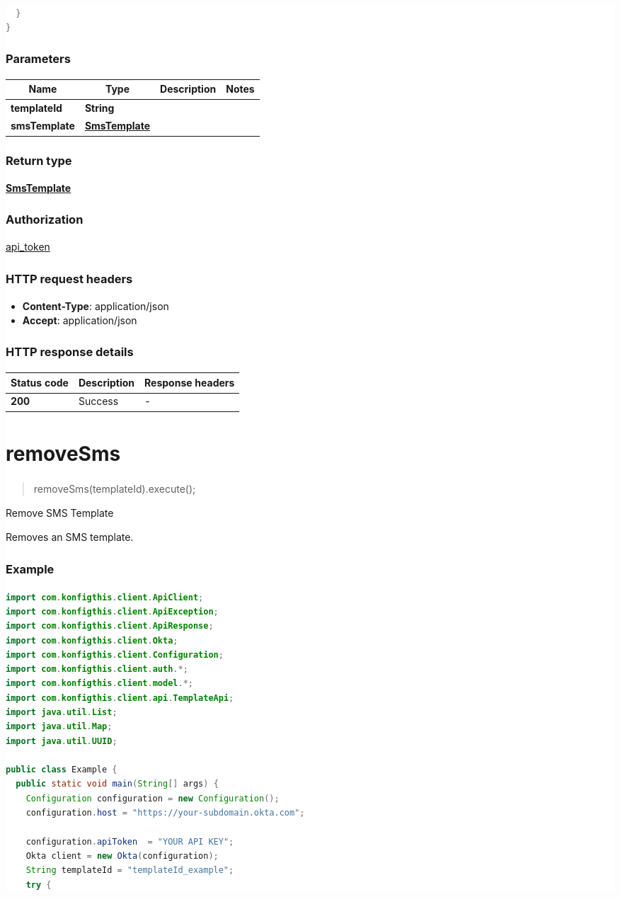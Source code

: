 ```java
  }
}

```

### Parameters

| Name | Type | Description  | Notes |
|------------- | ------------- | ------------- | -------------|
| **templateId** | **String**|  | |
| **smsTemplate** | [**SmsTemplate**](SmsTemplate.md)|  | |

### Return type

[**SmsTemplate**](SmsTemplate.md)

### Authorization

[api_token](../README.md#api_token)

### HTTP request headers

 - **Content-Type**: application/json
 - **Accept**: application/json

### HTTP response details
| Status code | Description | Response headers |
|-------------|-------------|------------------|
| **200** | Success |  -  |

<a name="removeSms"></a>
# **removeSms**
> removeSms(templateId).execute();

Remove SMS Template

Removes an SMS template.

### Example
```java
import com.konfigthis.client.ApiClient;
import com.konfigthis.client.ApiException;
import com.konfigthis.client.ApiResponse;
import com.konfigthis.client.Okta;
import com.konfigthis.client.Configuration;
import com.konfigthis.client.auth.*;
import com.konfigthis.client.model.*;
import com.konfigthis.client.api.TemplateApi;
import java.util.List;
import java.util.Map;
import java.util.UUID;

public class Example {
  public static void main(String[] args) {
    Configuration configuration = new Configuration();
    configuration.host = "https://your-subdomain.okta.com";
    
    configuration.apiToken  = "YOUR API KEY";
    Okta client = new Okta(configuration);
    String templateId = "templateId_example";
    try {
```